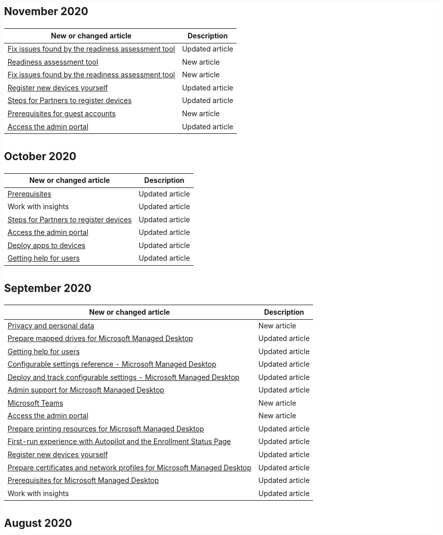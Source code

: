 ## November 2020

New or changed article | Description
--- | ---
[Fix issues found by the readiness assessment tool](get-ready/readiness-assessment-fix.md) | Updated article
[Readiness assessment tool](get-ready/readiness-assessment-tool.md) | New article
[Fix issues found by the readiness assessment tool](get-ready/readiness-assessment-fix.md) | New article
[Register new devices yourself](get-started/manual-registration.md) | Updated article
[Steps for Partners to register devices](get-started/partner-registration.md) | Updated article
[Prerequisites for guest accounts](get-ready/guest-accounts.md) | New article
[Access the admin portal](get-started/access-admin-portal.md) | Updated article

## October 2020

New or changed article | Description
--- | ---
[Prerequisites](get-ready/prerequisites.md) | Updated article
Work with insights | Updated article
[Steps for Partners to register devices](get-started/partner-registration.md) | Updated article
[Access the admin portal](get-started/access-admin-portal.md) | Updated article
[Deploy apps to devices](get-started/deploy-apps.md) | Updated article
[Getting help for users](working-with-managed-desktop/end-user-support.md) | Updated article

## September 2020

New or changed article | Description
--- | ---
[Privacy and personal data](service-description/privacy-personal-data.md) | New article
[Prepare mapped drives for Microsoft Managed Desktop](get-ready/mapped-drives.md) | Updated article
[Getting help for users](working-with-managed-desktop/end-user-support.md) | Updated article
[Configurable settings reference - Microsoft Managed Desktop](working-with-managed-desktop/config-setting-ref.md) | Updated article
[Deploy and track configurable settings - Microsoft Managed Desktop](working-with-managed-desktop/config-setting-deploy.md) | Updated article
[Admin support for Microsoft Managed Desktop](working-with-managed-desktop/admin-support.md) | Updated article
[Microsoft Teams](get-started/teams.md) | New article
[Access the admin portal](get-started/access-admin-portal.md) | New article
[Prepare printing resources for Microsoft Managed Desktop](get-ready/printing.md) | Updated article
[First-run experience with Autopilot and the Enrollment Status Page](get-started/esp-first-run.md) | Updated article
[Register new devices yourself](get-started/manual-registration.md) | Updated article
[Prepare certificates and network profiles for Microsoft Managed Desktop](get-ready/certs-wifi-lan.md) | Updated article
[Prerequisites for Microsoft Managed Desktop](get-ready/prerequisites.md) | Updated article
Work with insights| Updated article

## August 2020
